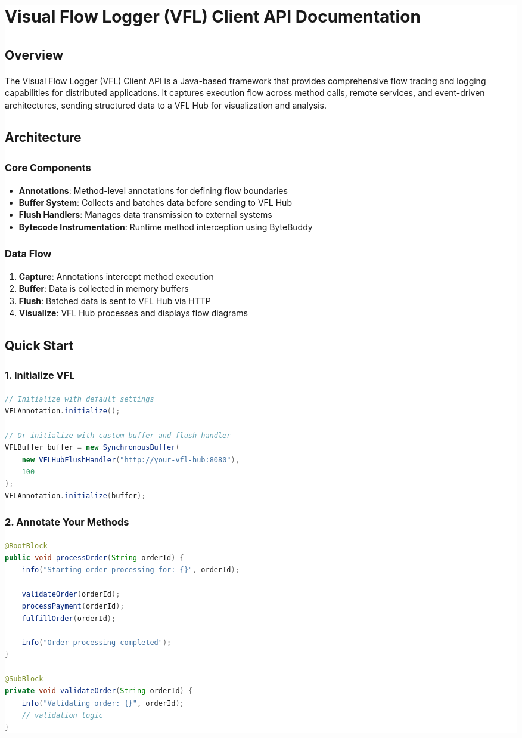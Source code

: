 # Visual Flow Logger (VFL) Client API Documentation

## Overview

The Visual Flow Logger (VFL) Client API is a Java-based framework that provides comprehensive flow tracing and logging capabilities for distributed applications. It captures execution flow across method calls, remote services, and event-driven architectures, sending structured data to a VFL Hub for visualization and analysis.

## Architecture

### Core Components

- **Annotations**: Method-level annotations for defining flow boundaries
- **Buffer System**: Collects and batches data before sending to VFL Hub
- **Flush Handlers**: Manages data transmission to external systems
- **Bytecode Instrumentation**: Runtime method interception using ByteBuddy

### Data Flow

1. **Capture**: Annotations intercept method execution
2. **Buffer**: Data is collected in memory buffers
3. **Flush**: Batched data is sent to VFL Hub via HTTP
4. **Visualize**: VFL Hub processes and displays flow diagrams

## Quick Start

### 1. Initialize VFL

```java
// Initialize with default settings
VFLAnnotation.initialize();

// Or initialize with custom buffer and flush handler
VFLBuffer buffer = new SynchronousBuffer(
    new VFLHubFlushHandler("http://your-vfl-hub:8080"), 
    100
);
VFLAnnotation.initialize(buffer);
```

### 2. Annotate Your Methods

```java
@RootBlock
public void processOrder(String orderId) {
    info("Starting order processing for: {}", orderId);
    
    validateOrder(orderId);
    processPayment(orderId);
    fulfillOrder(orderId);
    
    info("Order processing completed");
}

@SubBlock
private void validateOrder(String orderId) {
    info("Validating order: {}", orderId);
    // validation logic
}
```
